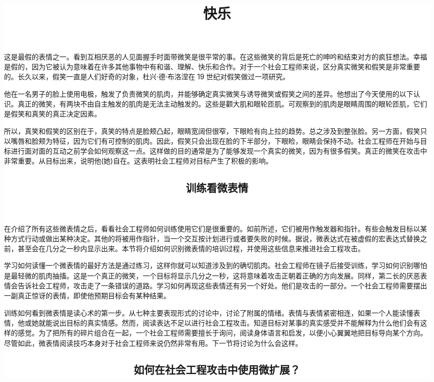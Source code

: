 <header>

# 快乐

</header>

<article>

这是最假的表情之一。看到互相厌恶的人见面握手时面带微笑是很平常的事。在这些微笑的背后是死亡的呻吟和结束对方的疯狂想法。幸福是假的，因为它被认为意味着在许多其他事物中有和谐、理解、快乐和合作。对于一个社会工程师来说，区分真实微笑和假笑是非常重要的。长久以来，假笑一直是人们好奇的对象，杜兴·德·布洛涅在 19 世纪对假笑做过一项研究。

他在一名男子的脸上使用电极，触发了负责微笑的肌肉，并能够确定真实微笑与诱导微笑或假笑之间的差异。他想出了今天使用的以下认识。真正的微笑，有两块不由自主触发的肌肉是无法主动触发的。这些是颧大肌和眼轮匝肌。可观察到的肌肉是眼睛周围的眼轮匝肌，它们是假笑和真笑的真正决定因素。

所以，真笑和假笑的区别在于，真笑的特点是脸颊凸起，眼睛宽阔但很窄，下眼睑有向上拉的趋势。总之涉及到整张脸。另一方面，假笑只以嘴唇和脸颊为特征，因为它们有可控制的肌肉。因此，假笑只会出现在脸的下半部分，下眼睑，眼睛会保持不动。社会工程师在开始与目标进行面对面的互动之前学会如何观察这一点。这样做的目的通常是为了能够发现一个真实的微笑，因为有很多假笑。真正的微笑在攻击中非常重要。从目标出来，说明他(她)自在。这表明社会工程师对目标产生了积极的影响。

</article>

</section>

<section>

<header>

# 训练看微表情

</header>

<article>

在介绍了所有这些微表情之后，看看社会工程师如何训练使用它们是很重要的。如前所述，它们被用作触发器和指针。有些会触发目标以某种方式行动或做出某种决定。其他的将被用作指针，当一个交互按计划进行或者要失败的时候。据说，微表达式在被虚假的宏表达式替换之前，甚至会在几分之一秒内显示出来。本节将介绍如何识别微表情的培训过程，并使用这些信息来推进社会工程攻击。

学习如何读懂一个微表情的最好方法是通过练习，这样你就可以知道涉及到的确切肌肉。社会工程师在镜子后接受训练，学习如何识别哪怕是最轻微的肌肉抽搐。这是一个真正的微笑，一个目标将显示几分之一秒，这将意味着攻击正朝着正确的方向发展。同样，第二长的厌恶表情会告诉社会工程师，攻击走了一条错误的道路。学习如何再现这些表情还有另一个好处。他们是攻击的一部分。一个社会工程师需要摆出一副真正惊讶的表情，即使他预期目标会有某种结果。

训练如何看到微表情是读心术的第一步。从七种主要表现形式的讨论中，讨论了附属的情绪。表情与表情紧密相连，如果一个人能读懂表情，他或她就能说出目标的真实情感。然而，阅读表达不足以进行社会工程攻击。知道目标对某事的真实感受并不能解释为什么他们会有这样的感觉。为了把所有的碎片组合在一起，一个社会工程师需要擅长于询问，阅读身体语言和启发，以便小心翼翼地把目标导向某个方向。尽管如此，微表情阅读技巧本身对于社会工程师来说仍然非常有用。下一节将讨论为什么会这样。

</article>

</section>

<section>

<header>

# 如何在社会工程攻击中使用微扩展？

</header>

<article>
